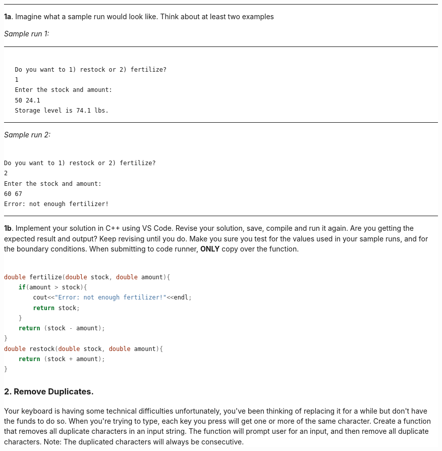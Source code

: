 -------------------------------------

**1a**. Imagine what a sample run would look like. Think about at least two examples

*Sample run 1:*

-----------------------------
<pre><code>
   Do you want to 1) restock or 2) fertilize?
   1
   Enter the stock and amount:
   50 24.1
   Storage level is 74.1 lbs.
</code></pre>


-----------------------------
*Sample run 2:*

<pre><code>
Do you want to 1) restock or 2) fertilize?
2
Enter the stock and amount:
60 67
Error: not enough fertilizer!
</code></pre>

-----------------------------

**1b**. Implement your solution in C++ using VS Code. Revise your solution, save, compile and run it again. Are you getting the expected result and output? Keep revising until you do. Make you sure you test for the values used in your sample runs, and for the boundary conditions. When submitting to code runner, **ONLY** copy over the function.
<br>
```cpp

double fertilize(double stock, double amount){
	if(amount > stock){
		cout<<"Error: not enough fertilizer!"<<endl;
		return stock;
	}
	return (stock - amount);
}
double restock(double stock, double amount){
	return (stock + amount);
}
```
### 2. **Remove Duplicates**. <a name="string"></a>
Your keyboard is having some technical difficulties unfortunately, you've been thinking of replacing it for a while but don't have the funds to do so. When you're trying to type, each key you press will get one or more of the same character. Create a function that removes all duplicate characters in an input string. The function will prompt user for an input, and then remove all duplicate characters. Note: The duplicated characters will always be consecutive. 
